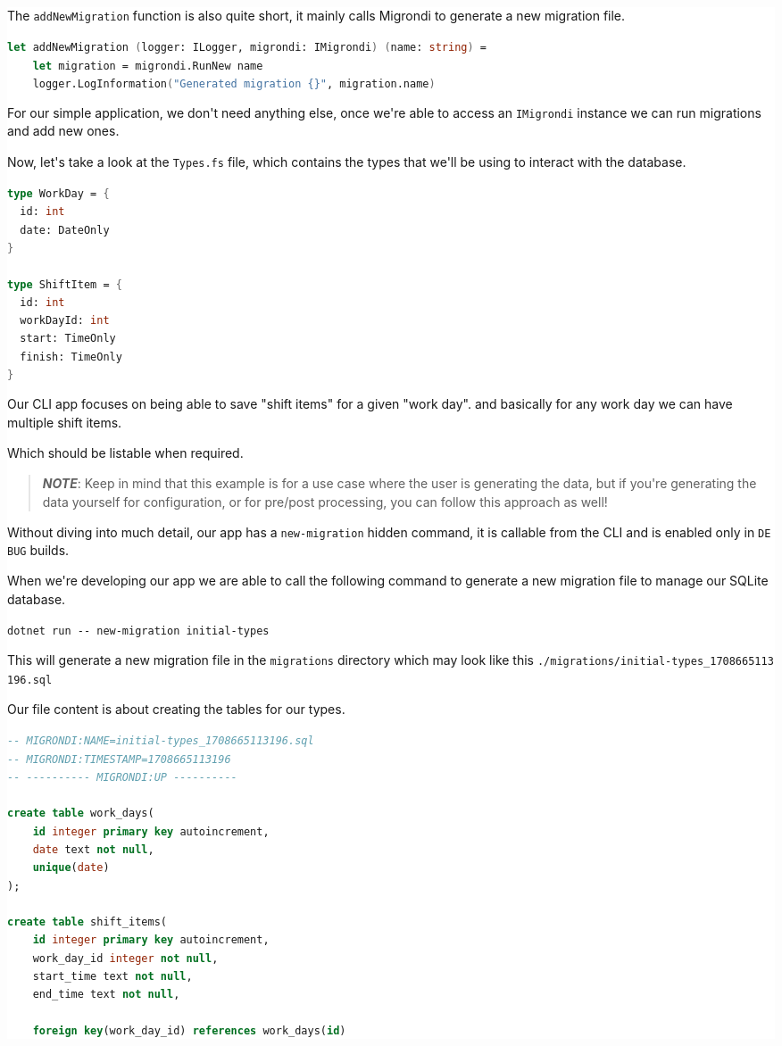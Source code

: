 The `addNewMigration` function is also quite short, it mainly calls Migrondi to generate a new migration file.

```fsharp
let addNewMigration (logger: ILogger, migrondi: IMigrondi) (name: string) =
    let migration = migrondi.RunNew name
    logger.LogInformation("Generated migration {}", migration.name)
```

For our simple application, we don't need anything else, once we're able to access an `IMigrondi` instance we can run migrations and add new ones.

Now, let's take a look at the `Types.fs` file, which contains the types that we'll be using to interact with the database.

```fsharp
type WorkDay = {
  id: int
  date: DateOnly
}

type ShiftItem = {
  id: int
  workDayId: int
  start: TimeOnly
  finish: TimeOnly
}
```

Our CLI app focuses on being able to save "shift items" for a given "work day". and basically for any work day we can have multiple shift items.

Which should be listable when required.

> **_NOTE_**: Keep in mind that this example is for a use case where the user is generating the data, but if you're generating the data yourself for configuration, or for pre/post processing, you can follow this approach as well!

Without diving into much detail, our app has a `new-migration` hidden command, it is callable from the CLI and is enabled only in `DEBUG` builds.

When we're developing our app we are able to call the following command to generate a new migration file to manage our SQLite database.

```
dotnet run -- new-migration initial-types
```

This will generate a new migration file in the `migrations` directory which may look like this `./migrations/initial-types_1708665113196.sql`

Our file content is about creating the tables for our types.

```sql
-- MIGRONDI:NAME=initial-types_1708665113196.sql
-- MIGRONDI:TIMESTAMP=1708665113196
-- ---------- MIGRONDI:UP ----------

create table work_days(
    id integer primary key autoincrement,
    date text not null,
    unique(date)
);

create table shift_items(
    id integer primary key autoincrement,
    work_day_id integer not null,
    start_time text not null,
    end_time text not null,

    foreign key(work_day_id) references work_days(id)
```
